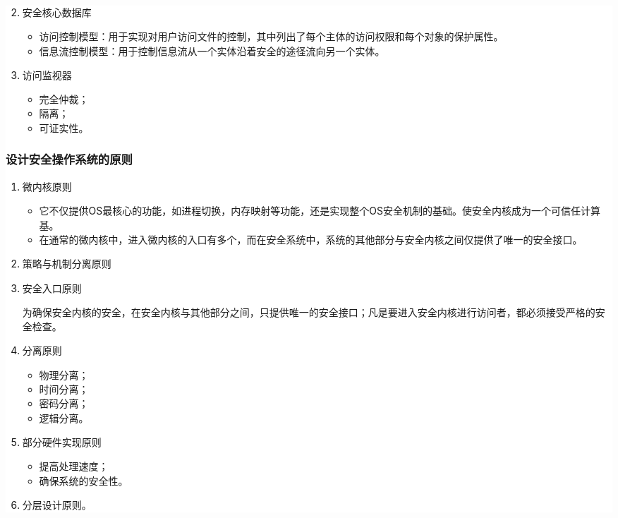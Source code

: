 2. 安全核心数据库

   - 访问控制模型：用于实现对用户访问文件的控制，其中列出了每个主体的访问权限和每个对象的保护属性。
   - 信息流控制模型：用于控制信息流从一个实体沿着安全的途径流向另一个实体。

3. 访问监视器

   - 完全仲裁；
   - 隔离；
   - 可证实性。

### 设计安全操作系统的原则

1. 微内核原则

   - 它不仅提供OS最核心的功能，如进程切换，内存映射等功能，还是实现整个OS安全机制的基础。使安全内核成为一个可信任计算基。
   - 在通常的微内核中，进入微内核的入口有多个，而在安全系统中，系统的其他部分与安全内核之间仅提供了唯一的安全接口。

2. 策略与机制分离原则

3. 安全入口原则

   为确保安全内核的安全，在安全内核与其他部分之间，只提供唯一的安全接口；凡是要进入安全内核进行访问者，都必须接受严格的安全检查。

4. 分离原则

   - 物理分离；
   - 时间分离；
   - 密码分离；
   - 逻辑分离。

5. 部分硬件实现原则

   - 提高处理速度；
   - 确保系统的安全性。

6. 分层设计原则。